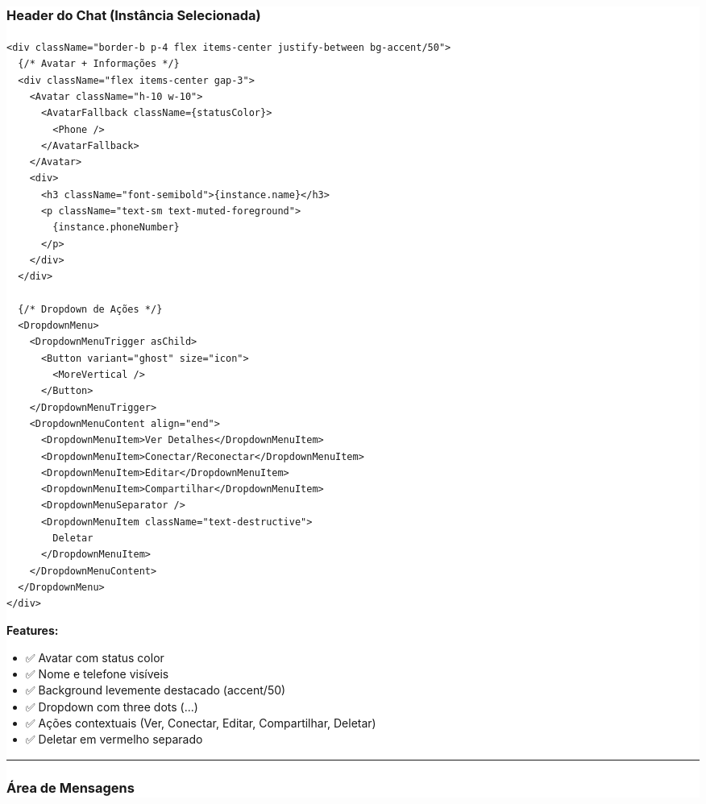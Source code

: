 ### Header do Chat (Instância Selecionada)

```tsx
<div className="border-b p-4 flex items-center justify-between bg-accent/50">
  {/* Avatar + Informações */}
  <div className="flex items-center gap-3">
    <Avatar className="h-10 w-10">
      <AvatarFallback className={statusColor}>
        <Phone />
      </AvatarFallback>
    </Avatar>
    <div>
      <h3 className="font-semibold">{instance.name}</h3>
      <p className="text-sm text-muted-foreground">
        {instance.phoneNumber}
      </p>
    </div>
  </div>

  {/* Dropdown de Ações */}
  <DropdownMenu>
    <DropdownMenuTrigger asChild>
      <Button variant="ghost" size="icon">
        <MoreVertical />
      </Button>
    </DropdownMenuTrigger>
    <DropdownMenuContent align="end">
      <DropdownMenuItem>Ver Detalhes</DropdownMenuItem>
      <DropdownMenuItem>Conectar/Reconectar</DropdownMenuItem>
      <DropdownMenuItem>Editar</DropdownMenuItem>
      <DropdownMenuItem>Compartilhar</DropdownMenuItem>
      <DropdownMenuSeparator />
      <DropdownMenuItem className="text-destructive">
        Deletar
      </DropdownMenuItem>
    </DropdownMenuContent>
  </DropdownMenu>
</div>
```

**Features:**
- ✅ Avatar com status color
- ✅ Nome e telefone visíveis
- ✅ Background levemente destacado (accent/50)
- ✅ Dropdown com three dots (...)
- ✅ Ações contextuais (Ver, Conectar, Editar, Compartilhar, Deletar)
- ✅ Deletar em vermelho separado

---

### Área de Mensagens
